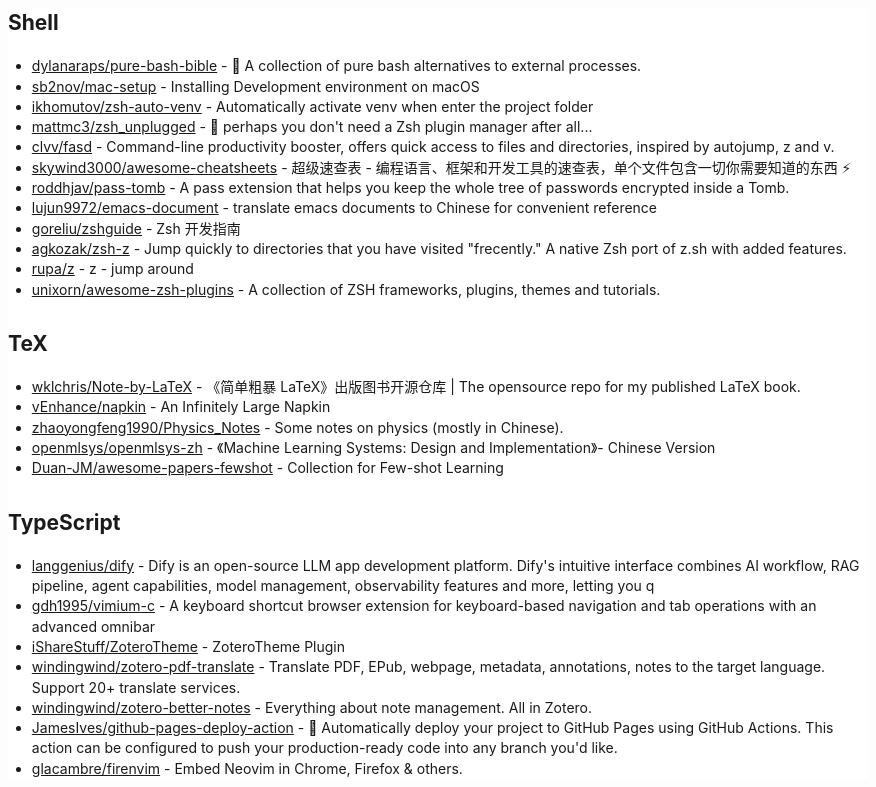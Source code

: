 ## Shell 

- [dylanaraps/pure-bash-bible](https://github.com/dylanaraps/pure-bash-bible) - 📖 A collection of pure bash alternatives to external processes.
- [sb2nov/mac-setup](https://github.com/sb2nov/mac-setup) - Installing Development environment on macOS
- [ikhomutov/zsh-auto-venv](https://github.com/ikhomutov/zsh-auto-venv) - Automatically activate venv when enter the project folder
- [mattmc3/zsh_unplugged](https://github.com/mattmc3/zsh_unplugged) - 🤔 perhaps you don't need a Zsh plugin manager after all...
- [clvv/fasd](https://github.com/clvv/fasd) - Command-line productivity booster, offers quick access to files and directories, inspired by autojump, z and v.
- [skywind3000/awesome-cheatsheets](https://github.com/skywind3000/awesome-cheatsheets) - 超级速查表 - 编程语言、框架和开发工具的速查表，单个文件包含一切你需要知道的东西 :zap:
- [roddhjav/pass-tomb](https://github.com/roddhjav/pass-tomb) - A pass extension that helps you keep the whole tree of passwords encrypted inside a Tomb.
- [lujun9972/emacs-document](https://github.com/lujun9972/emacs-document) - translate emacs documents to Chinese for convenient reference
- [goreliu/zshguide](https://github.com/goreliu/zshguide) - Zsh 开发指南
- [agkozak/zsh-z](https://github.com/agkozak/zsh-z) - Jump quickly to directories that you have visited "frecently." A native Zsh port of z.sh with added features.
- [rupa/z](https://github.com/rupa/z) - z - jump around
- [unixorn/awesome-zsh-plugins](https://github.com/unixorn/awesome-zsh-plugins) - A collection of ZSH frameworks, plugins, themes and tutorials.

## TeX 

- [wklchris/Note-by-LaTeX](https://github.com/wklchris/Note-by-LaTeX) - 《简单粗暴 LaTeX》出版图书开源仓库 | The opensource repo for my published LaTeX book.
- [vEnhance/napkin](https://github.com/vEnhance/napkin) - An Infinitely Large Napkin
- [zhaoyongfeng1990/Physics_Notes](https://github.com/zhaoyongfeng1990/Physics_Notes) - Some notes on physics (mostly in Chinese).
- [openmlsys/openmlsys-zh](https://github.com/openmlsys/openmlsys-zh) - 《Machine Learning Systems: Design and Implementation》- Chinese Version
- [Duan-JM/awesome-papers-fewshot](https://github.com/Duan-JM/awesome-papers-fewshot) - Collection for Few-shot Learning

## TypeScript 

- [langgenius/dify](https://github.com/langgenius/dify) - Dify is an open-source LLM app development platform. Dify's intuitive interface combines AI workflow, RAG pipeline, agent capabilities, model management, observability features and more, letting you q
- [gdh1995/vimium-c](https://github.com/gdh1995/vimium-c) - A keyboard shortcut browser extension for keyboard-based navigation and tab operations with an advanced omnibar
- [iShareStuff/ZoteroTheme](https://github.com/iShareStuff/ZoteroTheme) - ZoteroTheme Plugin
- [windingwind/zotero-pdf-translate](https://github.com/windingwind/zotero-pdf-translate) - Translate PDF, EPub, webpage, metadata, annotations, notes to the target language. Support 20+ translate services.
- [windingwind/zotero-better-notes](https://github.com/windingwind/zotero-better-notes) - Everything about note management. All in Zotero.
- [JamesIves/github-pages-deploy-action](https://github.com/JamesIves/github-pages-deploy-action) - 🚀 Automatically deploy your project to GitHub Pages using GitHub Actions. This action can be configured to push your production-ready code into any branch you'd like.
- [glacambre/firenvim](https://github.com/glacambre/firenvim) - Embed Neovim in Chrome, Firefox & others.
